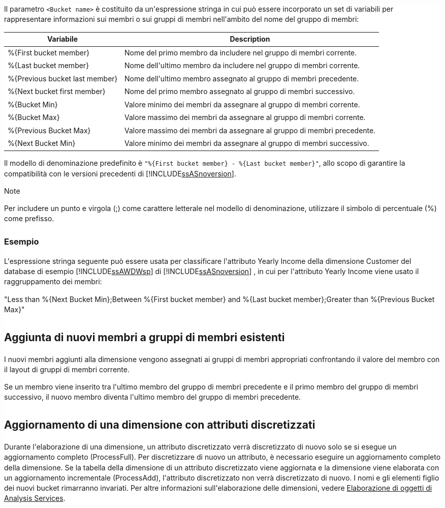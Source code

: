  Il parametro `<Bucket name>` è costituito da un'espressione stringa in cui può essere incorporato un set di variabili per rappresentare informazioni sui membri o sui gruppi di membri nell'ambito del nome del gruppo di membri:  
  
|Variabile|Description|  
|--------------|-----------------|  
|%{First bucket member}|Nome del primo membro da includere nel gruppo di membri corrente.|  
|%{Last bucket member}|Nome dell'ultimo membro da includere nel gruppo di membri corrente.|  
|%{Previous bucket last member}|Nome dell'ultimo membro assegnato al gruppo di membri precedente.|  
|%{Next bucket first member}|Nome del primo membro assegnato al gruppo di membri successivo.|  
|%{Bucket Min}|Valore minimo dei membri da assegnare al gruppo di membri corrente.|  
|%{Bucket Max}|Valore massimo dei membri da assegnare al gruppo di membri corrente.|  
|%{Previous Bucket Max}|Valore massimo dei membri da assegnare al gruppo di membri precedente.|  
|%{Next Bucket Min}|Valore minimo dei membri da assegnare al gruppo di membri successivo.|  
  
 Il modello di denominazione predefinito è `"%{First bucket member} - %{Last bucket member}"`, allo scopo di garantire la compatibilità con le versioni precedenti di [!INCLUDE[ssASnoversion](../../includes/ssasnoversion-md.md)].  
  
> [!NOTE]  
>  Per includere un punto e virgola (;) come carattere letterale nel modello di denominazione, utilizzare il simbolo di percentuale (%) come prefisso.  
  
### <a name="example"></a>Esempio  
 L'espressione stringa seguente può essere usata per classificare l'attributo Yearly Income della dimensione Customer del database di esempio [!INCLUDE[ssAWDWsp](../../includes/ssawdwsp-md.md)] di [!INCLUDE[ssASnoversion](../../includes/ssasnoversion-md.md)] , in cui per l'attributo Yearly Income viene usato il raggruppamento dei membri:  
  
 "Less than %{Next Bucket Min};Between %{First bucket member} and %{Last bucket member};Greater than %{Previous Bucket Max}"  
  
## <a name="adding-new-members-to-existing-member-groups"></a>Aggiunta di nuovi membri a gruppi di membri esistenti  
 I nuovi membri aggiunti alla dimensione vengono assegnati ai gruppi di membri appropriati confrontando il valore del membro con il layout di gruppi di membri corrente.  
  
 Se un membro viene inserito tra l'ultimo membro del gruppo di membri precedente e il primo membro del gruppo di membri successivo, il nuovo membro diventa l'ultimo membro del gruppo di membri precedente.  
  
## <a name="updating-a-dimension-with-discretized-attributes"></a>Aggiornamento di una dimensione con attributi discretizzati  
 Durante l'elaborazione di una dimensione, un attributo discretizzato verrà discretizzato di nuovo solo se si esegue un aggiornamento completo (ProcessFull). Per discretizzare di nuovo un attributo, è necessario eseguire un aggiornamento completo della dimensione. Se la tabella della dimensione di un attributo discretizzato viene aggiornata e la dimensione viene elaborata con un aggiornamento incrementale (ProcessAdd), l'attributo discretizzato non verrà discretizzato di nuovo. I nomi e gli elementi figlio dei nuovi bucket rimarranno invariati. Per altre informazioni sull'elaborazione delle dimensioni, vedere [Elaborazione di oggetti di Analysis Services](processing-analysis-services-objects.md).  
  
